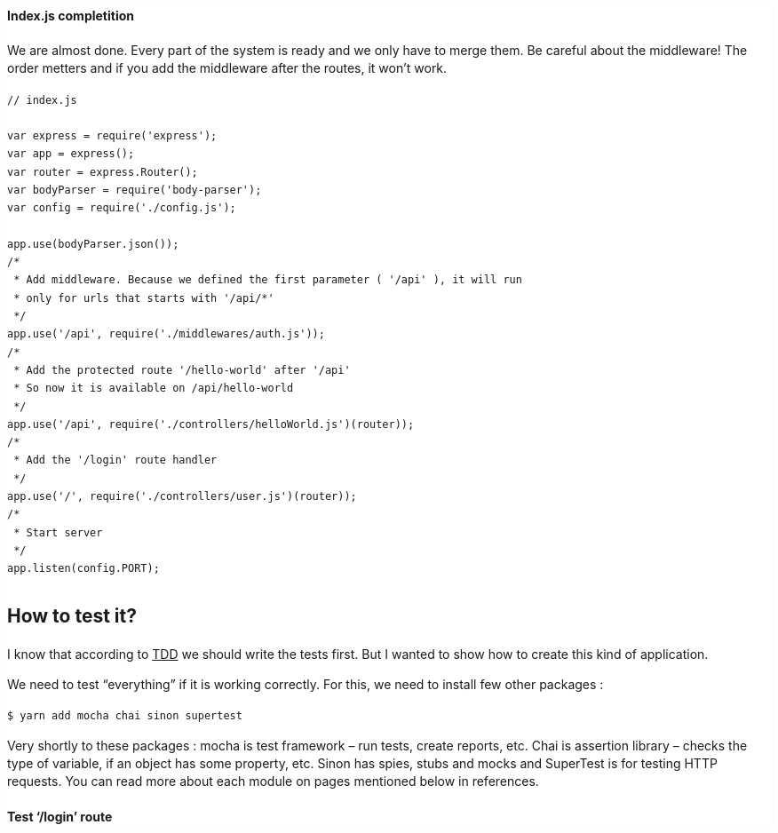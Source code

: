 #### Index.js completition

We are almost done. Every part of the system is ready and we only have to merge them. Be careful about the middleware! The order metters and if you add the middleware after the routes, it won’t work.

```
// index.js

var express = require('express');
var app = express();
var router = express.Router();
var bodyParser = require('body-parser');
var config = require('./config.js');

app.use(bodyParser.json());
/*
 * Add middleware. Because we defined the first parameter ( '/api' ), it will run
 * only for urls that starts with '/api/*'
 */
app.use('/api', require('./middlewares/auth.js'));
/*
 * Add the protected route '/hello-world' after '/api'
 * So now it is available on /api/hello-world
 */
app.use('/api', require('./controllers/helloWorld.js')(router));
/*
 * Add the '/login' route handler
 */
app.use('/', require('./controllers/user.js')(router));
/*
 * Start server
 */
app.listen(config.PORT);
```

## How to test it?

I know that according to [TDD](https://en.wikipedia.org/wiki/Test-driven_development) we should write the tests first. But I wanted to show how to create this kind of application.

We need to test “everything” if it is working correctly. For this, we need to install few other packages :

```
$ yarn add mocha chai sinon supertest
```

Very shortly to these packages : mocha is test framework – run tests, create reports, etc. Chai is assertion library – checks the type of variable, if an object has some property, etc. Sinon has spies, stubs and mocks and SuperTest is for testing HTTP requests. You can read more about each module on pages mentioned below in references.

#### Test ‘/login’ route
